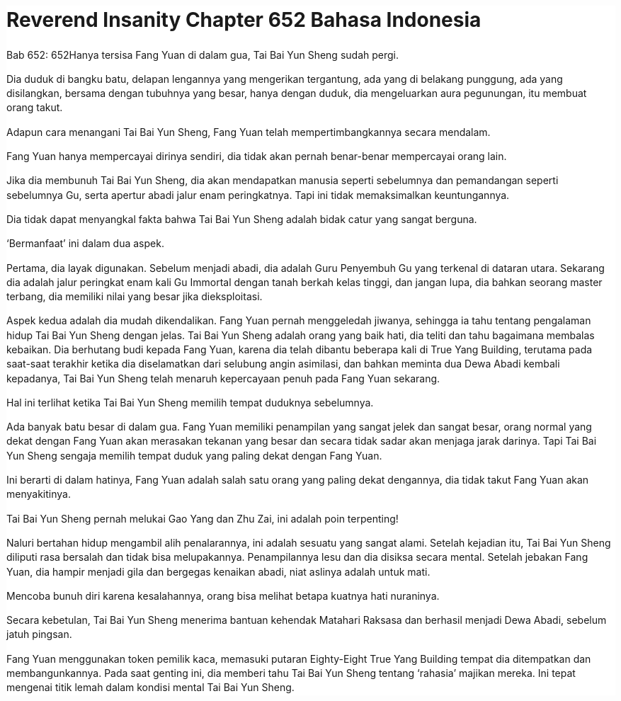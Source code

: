 # Reverend Insanity Chapter 652 Bahasa Indonesia

Bab 652: 652Hanya tersisa Fang Yuan di dalam gua, Tai Bai Yun Sheng sudah pergi.

Dia duduk di bangku batu, delapan lengannya yang mengerikan tergantung, ada yang di belakang punggung, ada yang disilangkan, bersama dengan tubuhnya yang besar, hanya dengan duduk, dia mengeluarkan aura pegunungan, itu membuat orang takut.

Adapun cara menangani Tai Bai Yun Sheng, Fang Yuan telah mempertimbangkannya secara mendalam.

Fang Yuan hanya mempercayai dirinya sendiri, dia tidak akan pernah benar-benar mempercayai orang lain.

Jika dia membunuh Tai Bai Yun Sheng, dia akan mendapatkan manusia seperti sebelumnya dan pemandangan seperti sebelumnya Gu, serta apertur abadi jalur enam peringkatnya. Tapi ini tidak memaksimalkan keuntungannya.

Dia tidak dapat menyangkal fakta bahwa Tai Bai Yun Sheng adalah bidak catur yang sangat berguna.

‘Bermanfaat’ ini dalam dua aspek.

Pertama, dia layak digunakan. Sebelum menjadi abadi, dia adalah Guru Penyembuh Gu yang terkenal di dataran utara. Sekarang dia adalah jalur peringkat enam kali Gu Immortal dengan tanah berkah kelas tinggi, dan jangan lupa, dia bahkan seorang master terbang, dia memiliki nilai yang besar jika dieksploitasi.

Aspek kedua adalah dia mudah dikendalikan. Fang Yuan pernah menggeledah jiwanya, sehingga ia tahu tentang pengalaman hidup Tai Bai Yun Sheng dengan jelas. Tai Bai Yun Sheng adalah orang yang baik hati, dia teliti dan tahu bagaimana membalas kebaikan. Dia berhutang budi kepada Fang Yuan, karena dia telah dibantu beberapa kali di True Yang Building, terutama pada saat-saat terakhir ketika dia diselamatkan dari selubung angin asimilasi, dan bahkan meminta dua Dewa Abadi kembali kepadanya, Tai Bai Yun Sheng telah menaruh kepercayaan penuh pada Fang Yuan sekarang.

Hal ini terlihat ketika Tai Bai Yun Sheng memilih tempat duduknya sebelumnya.

Ada banyak batu besar di dalam gua. Fang Yuan memiliki penampilan yang sangat jelek dan sangat besar, orang normal yang dekat dengan Fang Yuan akan merasakan tekanan yang besar dan secara tidak sadar akan menjaga jarak darinya. Tapi Tai Bai Yun Sheng sengaja memilih tempat duduk yang paling dekat dengan Fang Yuan.

Ini berarti di dalam hatinya, Fang Yuan adalah salah satu orang yang paling dekat dengannya, dia tidak takut Fang Yuan akan menyakitinya.

Tai Bai Yun Sheng pernah melukai Gao Yang dan Zhu Zai, ini adalah poin terpenting!

Naluri bertahan hidup mengambil alih penalarannya, ini adalah sesuatu yang sangat alami. Setelah kejadian itu, Tai Bai Yun Sheng diliputi rasa bersalah dan tidak bisa melupakannya. Penampilannya lesu dan dia disiksa secara mental. Setelah jebakan Fang Yuan, dia hampir menjadi gila dan bergegas kenaikan abadi, niat aslinya adalah untuk mati.

Mencoba bunuh diri karena kesalahannya, orang bisa melihat betapa kuatnya hati nuraninya.

Secara kebetulan, Tai Bai Yun Sheng menerima bantuan kehendak Matahari Raksasa dan berhasil menjadi Dewa Abadi, sebelum jatuh pingsan.

Fang Yuan menggunakan token pemilik kaca, memasuki putaran Eighty-Eight True Yang Building tempat dia ditempatkan dan membangunkannya. Pada saat genting ini, dia memberi tahu Tai Bai Yun Sheng tentang ‘rahasia’ majikan mereka. Ini tepat mengenai titik lemah dalam kondisi mental Tai Bai Yun Sheng.
